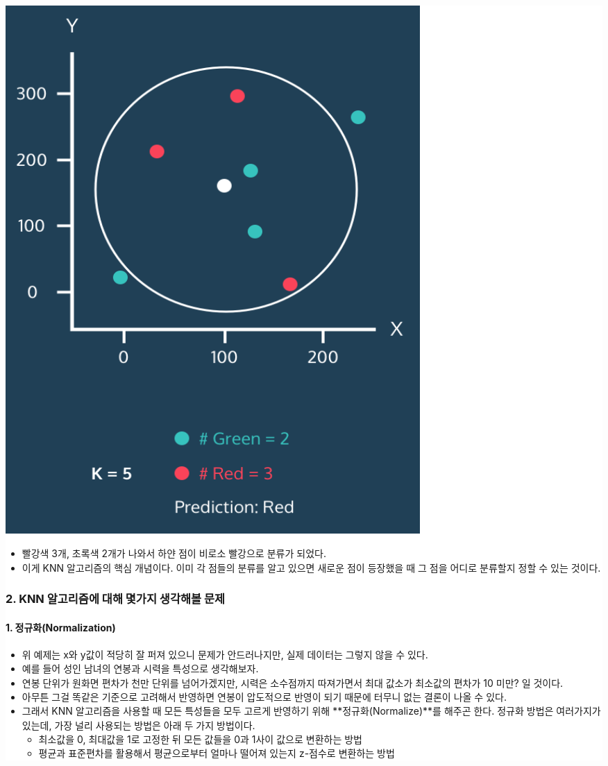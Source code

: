   ![](pic/knn05.png)

- 빨강색 3개, 초록색 2개가 나와서 하얀 점이 비로소 빨강으로 분류가 되었다.
- 이게 KNN 알고리즘의 핵심 개념이다. 이미 각 점들의 분류를 알고 있으면 새로운 점이 등장했을 때 그 점을 어디로 분류할지 정할 수 있는 것이다.



### 2. KNN 알고리즘에 대해 몇가지 생각해볼 문제



#### 1. 정규화(Normalization)

- 위 예제는 x와 y값이 적당히 잘 퍼져 있으니 문제가 안드러나지만, 실제 데이터는 그렇지 않을 수 있다.
- 예를 들어 성인 남녀의 연봉과 시력을 특성으로 생각해보자.
- 연봉 단위가 원화면 편차가 천만 단위를 넘어가겠지만, 시력은 소수점까지 따져가면서 최대 값소가 최소값의 편차가 10 미만? 일 것이다.
- 아무튼 그걸 똑같은 기준으로 고려해서 반영하면 연봉이 압도적으로 반영이 되기 때문에 터무니 없는 결론이 나올 수 있다.
- 그래서 KNN 알고리즘을 사용할 때 모든 특성들을 모두 고르게 반영하기 위해 **정규화(Normalize)**를 해주곤 한다. 정규화 방법은 여러가지가 있는데, 가장 널리 사용되는 방법은 아래 두 가지 방법이다.
  - 최소값을 0, 최대값을 1로 고정한 뒤 모든 값들을 0과 1사이 값으로 변환하는 방법
  - 평균과 표준편차를 활용해서 평균으로부터 얼마나 떨어져 있는지 z-점수로 변환하는 방법
